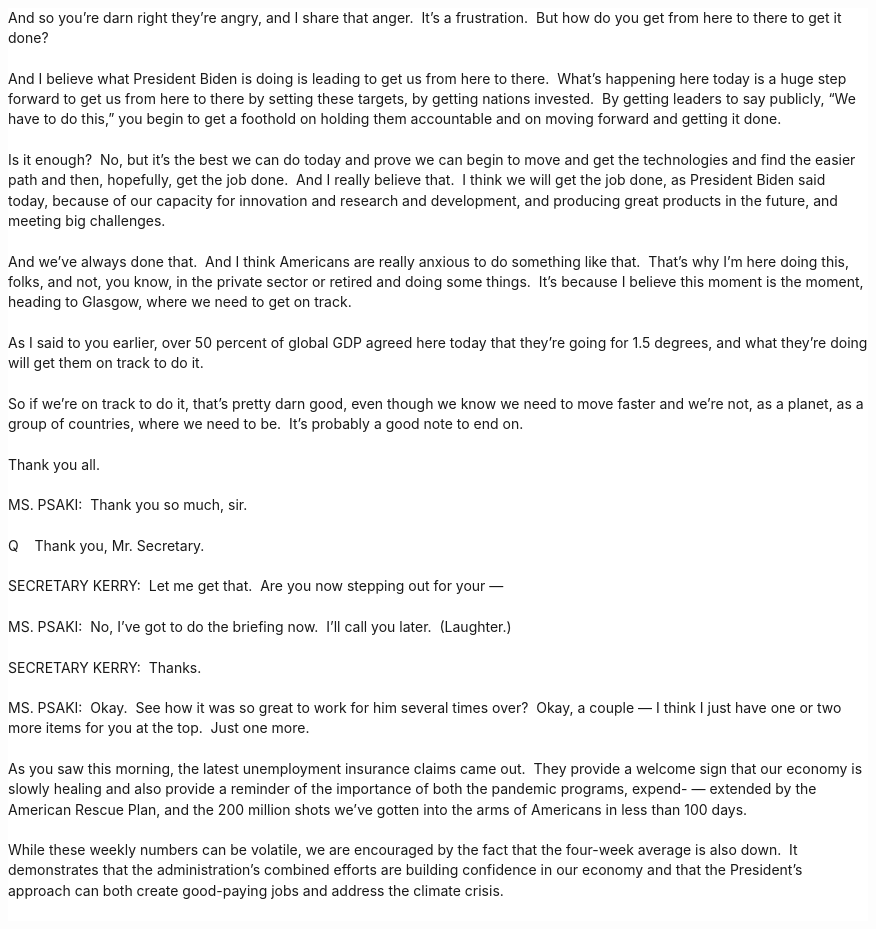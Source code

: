 And so you’re darn right they’re angry, and I share that anger.  It’s a
frustration.  But how do you get from here to there to get it done?   
   
And I believe what President Biden is doing is leading to get us from
here to there.  What’s happening here today is a huge step forward to
get us from here to there by setting these targets, by getting nations
invested.  By getting leaders to say publicly, “We have to do this,” you
begin to get a foothold on holding them accountable and on moving
forward and getting it done.   
   
Is it enough?  No, but it’s the best we can do today and prove we can
begin to move and get the technologies and find the easier path and
then, hopefully, get the job done.  And I really believe that.  I think
we will get the job done, as President Biden said today, because of our
capacity for innovation and research and development, and producing
great products in the future, and meeting big challenges.   
   
And we’ve always done that.  And I think Americans are really anxious to
do something like that.  That’s why I’m here doing this, folks, and not,
you know, in the private sector or retired and doing some things.  It’s
because I believe this moment is the moment, heading to Glasgow, where
we need to get on track.   
   
As I said to you earlier, over 50 percent of global GDP agreed here
today that they’re going for 1.5 degrees, and what they’re doing will
get them on track to do it.   
   
So if we’re on track to do it, that’s pretty darn good, even though we
know we need to move faster and we’re not, as a planet, as a group of
countries, where we need to be.  It’s probably a good note to end on.   
   
Thank you all.  
   
MS. PSAKI:  Thank you so much, sir.  
   
Q    Thank you, Mr. Secretary.  
   
SECRETARY KERRY:  Let me get that.  Are you now stepping out for your
—  
   
MS. PSAKI:  No, I’ve got to do the briefing now.  I’ll call you later. 
(Laughter.)  
   
SECRETARY KERRY:  Thanks.   
   
MS. PSAKI:  Okay.  See how it was so great to work for him several times
over?  Okay, a couple — I think I just have one or two more items for
you at the top.  Just one more.    
   
As you saw this morning, the latest unemployment insurance claims came
out.  They provide a welcome sign that our economy is slowly healing and
also provide a reminder of the importance of both the pandemic programs,
expend- — extended by the American Rescue Plan, and the 200 million
shots we’ve gotten into the arms of Americans in less than 100 days.   
   
While these weekly numbers can be volatile, we are encouraged by the
fact that the four-week average is also down.  It demonstrates that the
administration’s combined efforts are building confidence in our economy
and that the President’s approach can both create good-paying jobs and
address the climate crisis.  
   